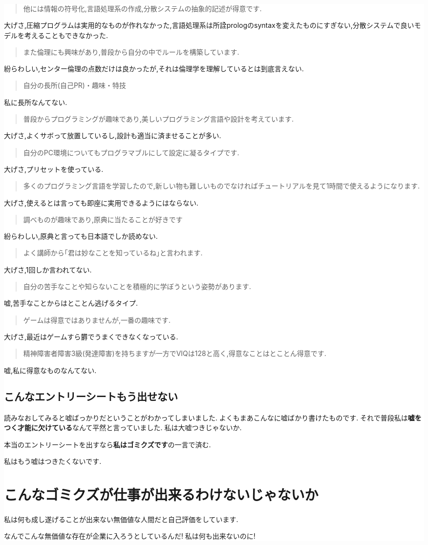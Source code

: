 > 他には情報の符号化,言語処理系の作成,分散システムの抽象的記述が得意です.

大げさ,圧縮プログラムは実用的なものが作れなかった,言語処理系は所詮prologのsyntaxを変えたものにすぎない,分散システムで良いモデルを考えることもできなかった.

> また倫理にも興味があり,普段から自分の中でルールを構築しています.

紛らわしい,センター倫理の点数だけは良かったが,それは倫理学を理解しているとは到底言えない.

> 自分の長所(自己PR)・趣味・特技

私に長所なんてない.

> 普段からプログラミングが趣味であり,美しいプログラミング言語や設計を考えています.

大げさ,よくサボって放置しているし,設計も適当に済ませることが多い.

> 自分のPC環境についてもプログラマブルにして設定に凝るタイプです.

大げさ,プリセットを使っている.

> 多くのプログラミング言語を学習したので,新しい物も難しいものでなければチュートリアルを見て1時間で使えるようになります.

大げさ,使えるとは言っても即座に実用できるようにはならない.

> 調べものが趣味であり,原典に当たることが好きです

紛らわしい,原典と言っても日本語でしか読めない.

> よく講師から｢君は妙なことを知っているね｣と言われます.

大げさ,1回しか言われてない.

> 自分の苦手なことや知らないことを積極的に学ぼうという姿勢があります.

嘘,苦手なことからはとことん逃げるタイプ.

> ゲームは得意ではありませんが,一番の趣味です.

大げさ,最近はゲームすら欝でうまくできなくなっている.

> 精神障害者障害3級(発達障害)を持ちますが一方でVIQは128と高く,得意なことはとことん得意です.

嘘,私に得意なものなんてない.

## こんなエントリーシートもう出せない

読みなおしてみると嘘ばっかりだということがわかってしまいました.
よくもまあこんなに嘘ばかり書けたものです.
それで普段私は**嘘をつく才能に欠けている**なんて平然と言っていました.
私は大嘘つきじゃないか.

本当のエントリーシートを出すなら**私はゴミクズです**の一言で済む.

私はもう嘘はつきたくないです.

# こんなゴミクズが仕事が出来るわけないじゃないか

私は何も成し遂げることが出来ない無価値な人間だと自己評価をしています.

なんでこんな無価値な存在が企業に入ろうとしているんだ!
私は何も出来ないのに!
